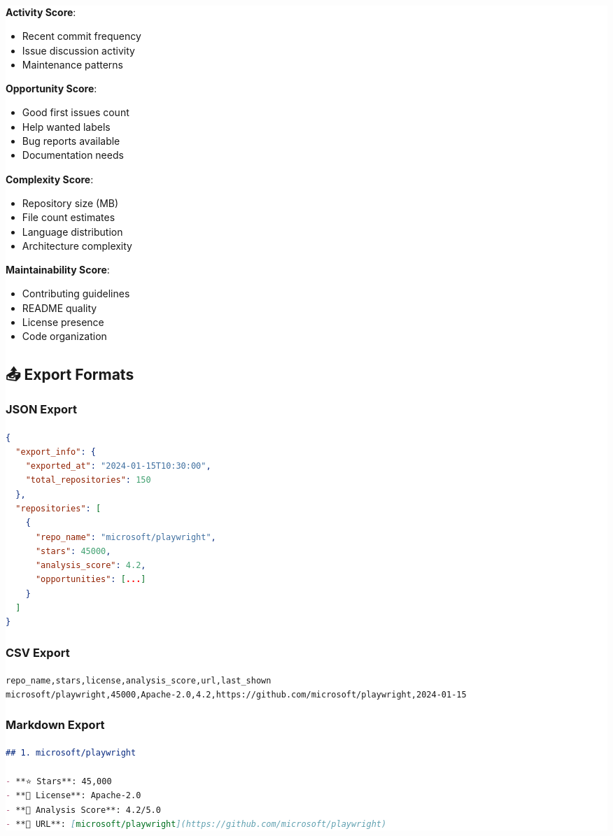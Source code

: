 **Activity Score**:
- Recent commit frequency
- Issue discussion activity
- Maintenance patterns

**Opportunity Score**:
- Good first issues count
- Help wanted labels
- Bug reports available
- Documentation needs

**Complexity Score**:
- Repository size (MB)
- File count estimates
- Language distribution
- Architecture complexity

**Maintainability Score**:
- Contributing guidelines
- README quality
- License presence
- Code organization

## 📤 Export Formats

### JSON Export
```json
{
  "export_info": {
    "exported_at": "2024-01-15T10:30:00",
    "total_repositories": 150
  },
  "repositories": [
    {
      "repo_name": "microsoft/playwright",
      "stars": 45000,
      "analysis_score": 4.2,
      "opportunities": [...]
    }
  ]
}
```

### CSV Export
```csv
repo_name,stars,license,analysis_score,url,last_shown
microsoft/playwright,45000,Apache-2.0,4.2,https://github.com/microsoft/playwright,2024-01-15
```

### Markdown Export
```markdown
## 1. microsoft/playwright

- **⭐ Stars**: 45,000
- **📜 License**: Apache-2.0
- **🎯 Analysis Score**: 4.2/5.0
- **🔗 URL**: [microsoft/playwright](https://github.com/microsoft/playwright)
```
